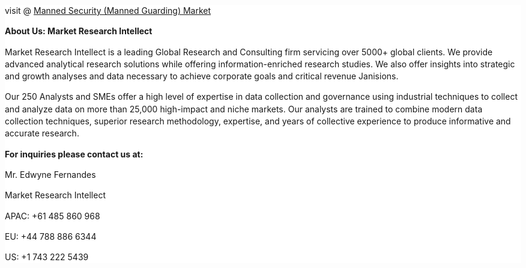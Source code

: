 visit&nbsp;@</strong>&nbsp;</span><span class="font-[700]"><a href="https://www.marketresearchintellect.com/product/manned-security-manned-guarding-market/?utm_source=Linkedin&utm_medium=838" target="_blank" data-tracking-control-name="article-ssr-frontend-pulse_little-text-block" data-tracking-will-navigate="" data-test-link="">Manned Security (Manned Guarding) Market</a></span></p><p><strong><span class="font-[700]">About Us: Market Research Intellect</span></strong></p><p><span class="">Market Research Intellect is a leading Global Research and Consulting firm servicing over 5000+ global clients. We provide advanced analytical research solutions while offering information-enriched research studies.&nbsp;</span>We also offer insights into strategic and growth analyses and data necessary to achieve corporate goals and critical revenue Janisions.</p><p><span class="">Our 250 Analysts and SMEs offer a high level of expertise in data collection and governance using industrial techniques to collect and analyze data on more than 25,000 high-impact and niche markets. Our analysts are trained to combine modern data collection techniques, superior research methodology, expertise, and years of collective experience to produce informative and accurate research.</span></p><p><strong>For inquiries please contact us at:</strong></p><p>Mr. Edwyne Fernandes</p><p>Market Research Intellect</p><p>APAC: +61 485 860 968</p><p>EU: +44 788 886 6344</p><p>US: +1 743 222 5439</p>
